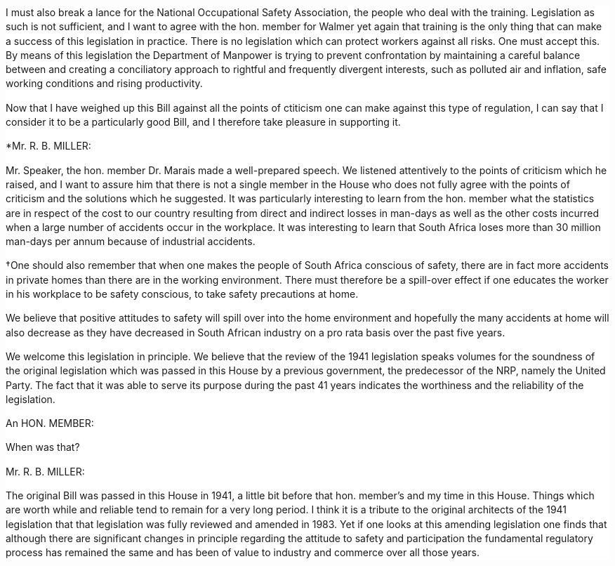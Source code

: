<p>I must also break a lance for the National Occupational Safety Association, the people who deal with the training. Legislation as such is not sufficient, and I want to agree with the hon. member for Walmer yet again that training is the only thing that can make a success of this legislation in practice. There is no legislation which can protect workers against all risks. One must accept this. By means of this legislation the Department of Manpower is trying to prevent confrontation by maintaining a careful balance between and creating a conciliatory approach to rightful and frequently divergent interests, such as polluted air and inflation, safe working conditions and rising productivity.</p>

<p>Now that I have weighed up this Bill against all the points of ctiticism one can make against this type of regulation, I can say that I consider it to be a particularly good Bill, and I therefore take pleasure in supporting it.</p>

</speech>

<speech by="#miller">

<from>*Mr. <person refersTo="hansard_za">R. B. MILLER</person>:</from>

<p>Mr. Speaker, the hon. member Dr. Marais made a well-prepared speech. We listened attentively to the points of criticism which he raised, and I want to assure him that there is not a single member in the House who does not fully agree with the points of criticism and the solutions which he suggested. It was particularly interesting to learn from the hon. member what the statistics are in respect of the cost to our country resulting from direct and indirect losses in man-days as well as the other costs incurred when a large number of accidents occur in the workplace. It was interesting to learn that South Africa loses more than 30 million man-days per annum because of industrial accidents.</p>

<p>&#x2020;One should also remember that when one makes the people of South Africa conscious of safety, there are in fact more accidents in private homes than there are in the working environment. There must therefore be a spill-over effect if one educates the <span class="col_551-552" refersTo="page_0304"/>worker in his workplace to be safety conscious, to take safety precautions at home.</p>

<p>We believe that positive attitudes to safety will spill over into the home environment and hopefully the many accidents at home will also decrease as they have decreased in South African industry on a pro rata basis over the past five years.</p>

<p>We welcome this legislation in principle. We believe that the review of the 1941 legislation speaks volumes for the soundness of the original legislation which was passed in this House by a previous government, the predecessor of the NRP, namely the United Party. The fact that it was able to serve its purpose during the past 41 years indicates the worthiness and the reliability of the legislation.</p>

</speech>

<speech by="#hon_member">

<from>An <person refersTo="hansard_za">HON. MEMBER</person>:</from>

<p>When was that?</p>

</speech>

<speech by="#miller">

<from>Mr. <person refersTo="hansard_za">R. B. MILLER</person>:</from>

<p>The original Bill was passed in this House in 1941, a little bit before that hon. member&#x2019;s and my time in this House. Things which are worth while and reliable tend to remain for a very long period. I think it is a tribute to the original architects of the 1941 legislation that that legislation was fully reviewed and amended in 1983. Yet if one looks at this amending legislation one finds that although there are significant changes in principle regarding the attitude to safety and participation the fundamental regulatory process has remained the same and has been of value to industry and commerce over all those years.</p>
